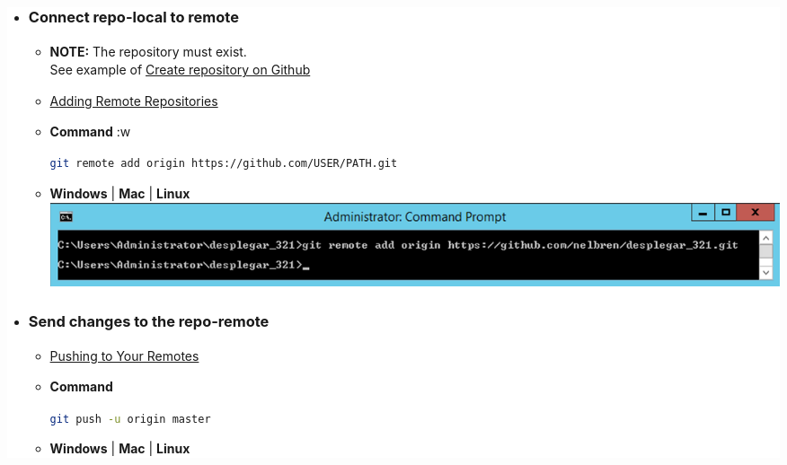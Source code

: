 
  - ### <i class="fas fa-link"></i> Connect repo-local to remote

    - <i class="fas fa-info-circle"></i> **NOTE:** The repository must exist. <br>See example of [Create repository on Github](https://nelbren.com/en/tutorial/Version_Control_of_SoloLearn_in_Github/#2) <i class="fas fa-external-link-square-alt"></i>
      
    - <i class="fas fa-book"></i> [Adding Remote Repositories](https://git-scm.com/book/en/v2/Git-Basics-Working-with-Remotes#_adding_remote_repositories) <i class="fas fa-external-link-square-alt"></i>
    
    - <i class="fas fa-terminal"></i> **Command**
  :w
    
      ```bash
      git remote add origin https://github.com/USER/PATH.git
      ```
  
    - <i class="fab fa-windows"></i> **Windows** | <i class="fab fa-apple"></i> **Mac** | <i class="fab fa-linux"></i> **Linux**
      ![](/assets/images/posts/git_remote_windows.png)

  - ### <i class="fas fa-external-link-alt"></i> Send changes to the repo-remote

    - <i class="fas fa-book"></i> [Pushing to Your Remotes](https://git-scm.com/book/en/v2/Git-Basics-Working-with-Remotes#_pushing_remotes) <i class="fas fa-external-link-square-alt"></i>

    - <i class="fas fa-terminal"></i> **Command**
      
      ```bash
      git push -u origin master
      ```
    - <i class="fab fa-windows"></i> **Windows** | <i class="fab fa-apple"></i> **Mac** | <i class="fab fa-linux"></i> **Linux**
